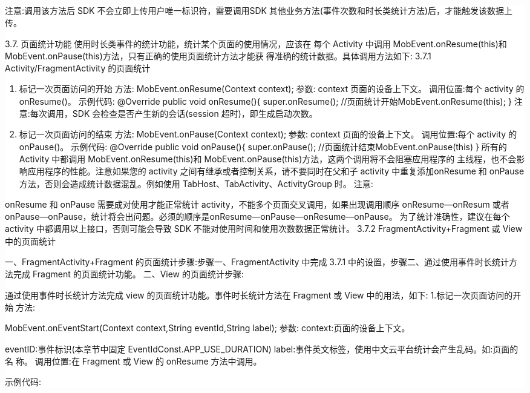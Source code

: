 注意:调用该方法后 SDK 不会立即上传用户唯一标识符，需要调用SDK 其他业务方法(事件次数和时长类统计方法)后，才能触发该数据上传。
 
3.7.	页面统计功能
使用时长类事件的统计功能，统计某个页面的使用情况，应该在 每个 Activity 中调用 MobEvent.onResume(this)和MobEvent.onPause(this)方法，只有正确的使用页面统计方法才能获 得准确的统计数据。具体调用方法如下:
3.7.1	Activity/FragmentActivity 的页面统计
1.	标记一次页面访问的开始
方法:
MobEvent.onResume(Context context);
参数:
context 页面的设备上下文。
调用位置:每个 activity 的 onResume()。
示例代码:
@Override
public void onResume(){ super.onResume();
//页面统计开始MobEvent.onResume(this);
}
注意:每次调用，SDK 会检查是否产生新的会话(session 超时)，即生成启动次数。
 
2.	标记一次页面访问的结束
方法:
MobEvent.onPause(Context context);
参数:
context 页面的设备上下文。
调用位置:每个 activity 的 onPause()。
示例代码:
@Override
public void onPause(){ super.onPause();
//页面统计结束MobEvent.onPause(this)
}
所有的 Activity 中都调用 MobEvent.onResume(this)和
MobEvent.onPause(this)方法，这两个调用将不会阻塞应用程序的 主线程，也不会影响应用程序的性能。注意如果您的 activity 之间有继承或者控制关系，请不要同时在父和子 activity 中重复添加onResume 和 onPause 方法，否则会造成统计数据混乱。例如使用 TabHost、TabActivity、ActivityGroup 时。
注意:
 
onResume 和 onPause 需要成对使用才能正常统计 activity，不能多个页面交叉调用，如果出现调用顺序 onResume—onResum 或者 onPause—onPause，统计将会出问题。必须的顺序是onResume—onPause—onResume—onPause。
为了统计准确性，建议在每个 activity 中都调用以上接口，否则可能会导致 SDK 不能对使用时间和使用次数数据正常统计。
3.7.2	FragmentActivity+Fragment 或 View 中的页面统计

一、FragmentActivity+Fragment 的页面统计步骤:步骤一、FragmentActivity 中完成 3.7.1 中的设置，步骤二、通过使用事件时长统计方法完成 Fragment 的页面统计功能。
二、View 的页面统计步骤:

通过使用事件时长统计方法完成 view 的页面统计功能。事件时长统计方法在 Fragment 或 View 中的用法，如下: 1.标记一次页面访问的开始
方法:

MobEvent.onEventStart(Context context,String eventId,String label);
参数:
context:页面的设备上下文。
 
eventID:事件标识(本章节中固定 EventIdConst.APP_USE_DURATION) label:事件英文标签，使用中文云平台统计会产生乱码。如:页面的名 称。
调用位置:在 Fragment 或 View 的 onResume 方法中调用。

示例代码:
